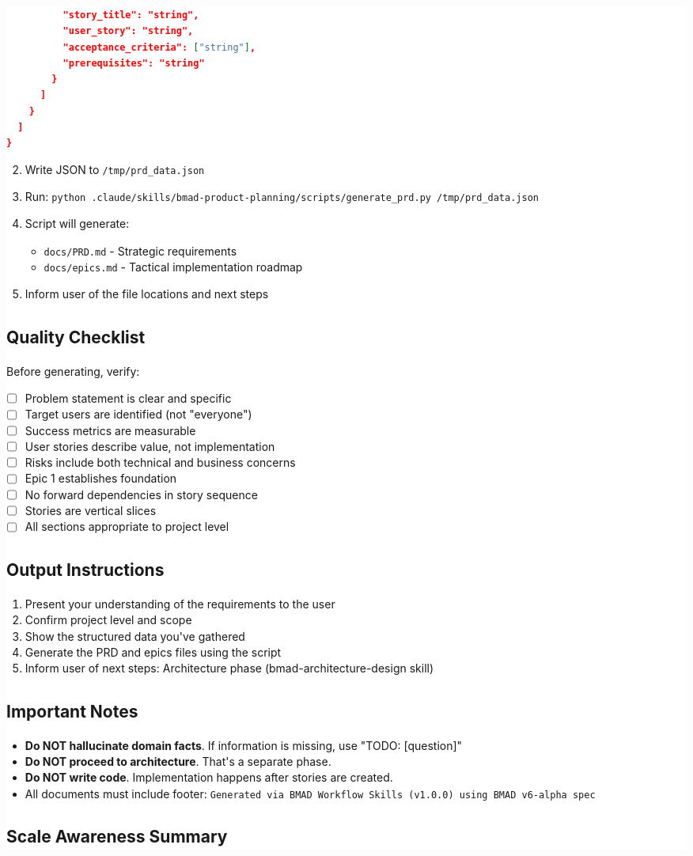 ```json
          "story_title": "string",
          "user_story": "string",
          "acceptance_criteria": ["string"],
          "prerequisites": "string"
        }
      ]
    }
  ]
}
```

2. Write JSON to `/tmp/prd_data.json`

3. Run: `python .claude/skills/bmad-product-planning/scripts/generate_prd.py /tmp/prd_data.json`

4. Script will generate:
   - `docs/PRD.md` - Strategic requirements
   - `docs/epics.md` - Tactical implementation roadmap

5. Inform user of the file locations and next steps

## Quality Checklist

Before generating, verify:
- [ ] Problem statement is clear and specific
- [ ] Target users are identified (not "everyone")
- [ ] Success metrics are measurable
- [ ] User stories describe value, not implementation
- [ ] Risks include both technical and business concerns
- [ ] Epic 1 establishes foundation
- [ ] No forward dependencies in story sequence
- [ ] Stories are vertical slices
- [ ] All sections appropriate to project level

## Output Instructions

1. Present your understanding of the requirements to the user
2. Confirm project level and scope
3. Show the structured data you've gathered
4. Generate the PRD and epics files using the script
5. Inform user of next steps: Architecture phase (bmad-architecture-design skill)

## Important Notes

- **Do NOT hallucinate domain facts**. If information is missing, use "TODO: [question]"
- **Do NOT proceed to architecture**. That's a separate phase.
- **Do NOT write code**. Implementation happens after stories are created.
- All documents must include footer: `Generated via BMAD Workflow Skills (v1.0.0) using BMAD v6-alpha spec`

## Scale Awareness Summary
